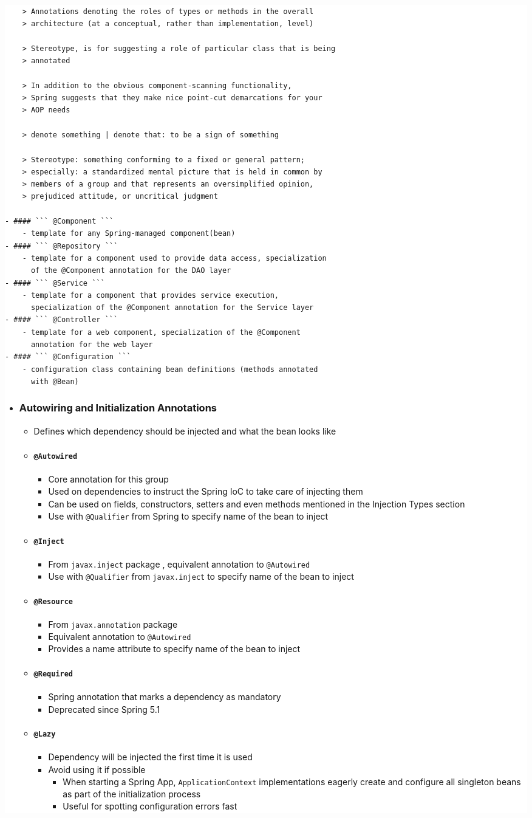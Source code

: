         > Annotations denoting the roles of types or methods in the overall 
        > architecture (at a conceptual, rather than implementation, level) 
        
        > Stereotype, is for suggesting a role of particular class that is being 
        > annotated
        
        > In addition to the obvious component-scanning functionality, 
        > Spring suggests that they make nice point-cut demarcations for your 
        > AOP needs
        
        > denote something | denote that: to be a sign of something
         
        > Stereotype: something conforming to a fixed or general pattern; 
        > especially: a standardized mental picture that is held in common by 
        > members of a group and that represents an oversimplified opinion, 
        > prejudiced attitude, or uncritical judgment

    - #### ``` @Component ``` 
        - template for any Spring-managed component(bean)
    - #### ``` @Repository ``` 
        - template for a component used to provide data access, specialization 
          of the @Component annotation for the DAO layer
    - #### ``` @Service ``` 
        - template for a component that provides service execution, 
          specialization of the @Component annotation for the Service layer
    - #### ``` @Controller ``` 
        - template for a web component, specialization of the @Component 
          annotation for the web layer 
    - #### ``` @Configuration ```
        - configuration class containing bean definitions (methods annotated 
          with @Bean) 

- ### Autowiring and Initialization Annotations
    - Defines which dependency should be injected and what the bean looks like
    - #### ``` @Autowired ```
        - Core annotation for this group
        - Used on dependencies to instruct the Spring IoC to take care of 
          injecting them
        - Can be used on fields, constructors, setters and even methods 
          mentioned in the Injection Types section
        - Use with ``` @Qualifier ``` from Spring to specify name of the bean 
          to inject
    - #### ``` @Inject ```
        - From ``` javax.inject ``` package , equivalent annotation to 
          ``` @Autowired ```
        - Use with ``` @Qualifier ``` from ``` javax.inject ``` to specify name 
          of the bean to inject
    - #### ``` @Resource ```
        - From ``` javax.annotation ``` package
        - Equivalent annotation to ``` @Autowired ``` 
        - Provides a name attribute to specify name of the bean to inject
    - #### ``` @Required ```
        - Spring annotation that marks a dependency as mandatory
        - Deprecated since Spring 5.1
    - #### ``` @Lazy ```
        - Dependency will be injected the first time it is used
        - Avoid using it if possible
            - When starting a Spring App, ``` ApplicationContext ``` 
              implementations eagerly create and configure all singleton beans 
              as part of the initialization process
            - Useful for spotting configuration errors fast

